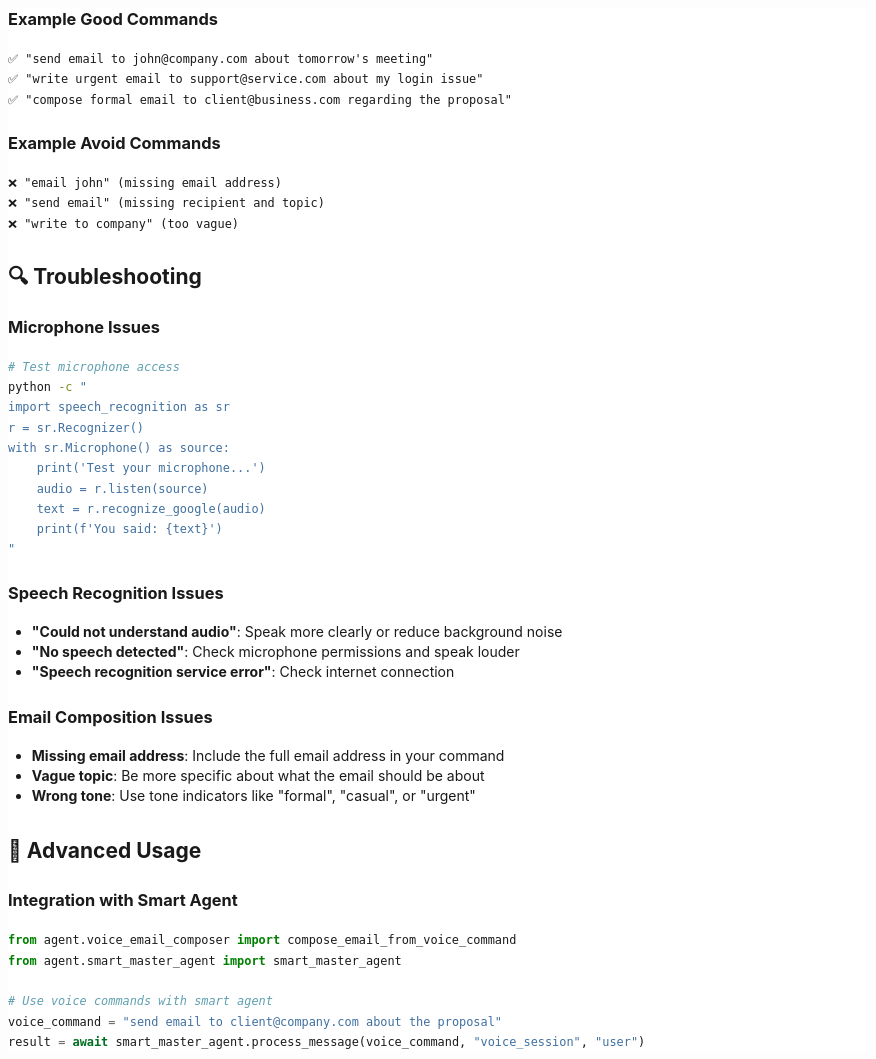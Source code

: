 ### Example Good Commands
```
✅ "send email to john@company.com about tomorrow's meeting"
✅ "write urgent email to support@service.com about my login issue"
✅ "compose formal email to client@business.com regarding the proposal"
```

### Example Avoid Commands
```
❌ "email john" (missing email address)
❌ "send email" (missing recipient and topic)
❌ "write to company" (too vague)
```

## 🔍 Troubleshooting

### Microphone Issues
```bash
# Test microphone access
python -c "
import speech_recognition as sr
r = sr.Recognizer()
with sr.Microphone() as source:
    print('Test your microphone...')
    audio = r.listen(source)
    text = r.recognize_google(audio)
    print(f'You said: {text}')
"
```

### Speech Recognition Issues
- **"Could not understand audio"**: Speak more clearly or reduce background noise
- **"No speech detected"**: Check microphone permissions and speak louder
- **"Speech recognition service error"**: Check internet connection

### Email Composition Issues
- **Missing email address**: Include the full email address in your command
- **Vague topic**: Be more specific about what the email should be about
- **Wrong tone**: Use tone indicators like "formal", "casual", or "urgent"

## 🎯 Advanced Usage

### Integration with Smart Agent
```python
from agent.voice_email_composer import compose_email_from_voice_command
from agent.smart_master_agent import smart_master_agent

# Use voice commands with smart agent
voice_command = "send email to client@company.com about the proposal"
result = await smart_master_agent.process_message(voice_command, "voice_session", "user")
```
